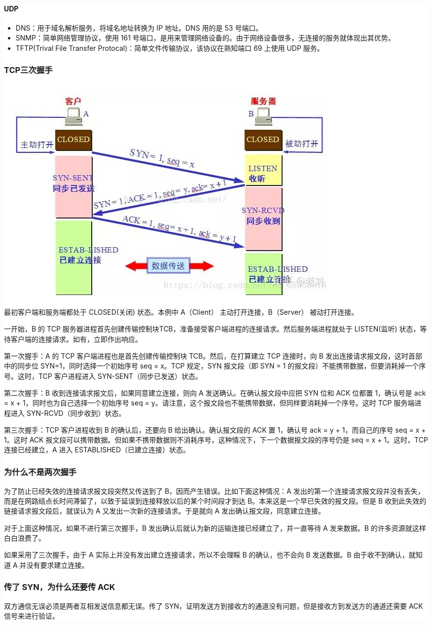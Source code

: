 #### UDP
- DNS：用于域名解析服务，将域名地址转换为 IP 地址。DNS 用的是 53 号端口。
- SNMP：简单网络管理协议，使用 161 号端口，是用来管理网络设备的。由于网络设备很多，无连接的服务就体现出其优势。
- TFTP(Trival File Transfer Protocal)：简单文件传输协议，该协议在熟知端口 69 上使用 UDP 服务。

### TCP三次握手
![picture 2](img/Network/TCP_Shake_Hands.png)  

最初客户端和服务端都处于 CLOSED(关闭) 状态。本例中 A（Client） 主动打开连接，B（Server） 被动打开连接。

一开始，B 的 TCP 服务器进程首先创建传输控制块TCB，准备接受客户端进程的连接请求。然后服务端进程就处于 LISTEN(监听) 状态，等待客户端的连接请求。如有，立即作出响应。

第一次握手：A 的 TCP 客户端进程也是首先创建传输控制块 TCB。然后，在打算建立 TCP 连接时，向 B 发出连接请求报文段，这时首部中的同步位 SYN=1，同时选择一个初始序号 seq = x。TCP 规定，SYN 报文段（即 SYN = 1 的报文段）不能携带数据，但要消耗掉一个序号。这时，TCP 客户进程进入 SYN-SENT（同步已发送）状态。

第二次握手：B 收到连接请求报文后，如果同意建立连接，则向 A 发送确认。在确认报文段中应把 SYN 位和 ACK 位都置 1，确认号是 ack = x + 1，同时也为自己选择一个初始序号 seq = y。请注意，这个报文段也不能携带数据，但同样要消耗掉一个序号。这时 TCP 服务端进程进入 SYN-RCVD（同步收到）状态。

第三次握手：TCP 客户进程收到 B 的确认后，还要向 B 给出确认。确认报文段的 ACK 置 1，确认号 ack = y + 1，而自己的序号 seq = x + 1。这时 ACK 报文段可以携带数据。但如果不携带数据则不消耗序号，这种情况下，下一个数据报文段的序号仍是 seq = x + 1。这时，TCP 连接已经建立，A 进入 ESTABLISHED（已建立连接）状态。

### 为什么不是两次握手
为了防止已经失效的连接请求报文段突然又传送到了 B，因而产生错误。比如下面这种情况：A 发出的第一个连接请求报文段并没有丢失，而是在网路结点长时间滞留了，以致于延误到连接释放以后的某个时间段才到达 B。本来这是一个早已失效的报文段。但是 B 收到此失效的链接请求报文段后，就误认为 A 又发出一次新的连接请求。于是就向 A 发出确认报文段，同意建立连接。

对于上面这种情况，如果不进行第三次握手，B 发出确认后就认为新的运输连接已经建立了，并一直等待 A 发来数据。B 的许多资源就这样白白浪费了。

如果采用了三次握手，由于 A 实际上并没有发出建立连接请求，所以不会理睬 B 的确认，也不会向 B 发送数据。B 由于收不到确认，就知道 A 并没有要求建立连接。

### 传了 SYN，为什么还要传 ACK
双方通信无误必须是两者互相发送信息都无误。传了 SYN，证明发送方到接收方的通道没有问题，但是接收方到发送方的通道还需要 ACK 信号来进行验证。
